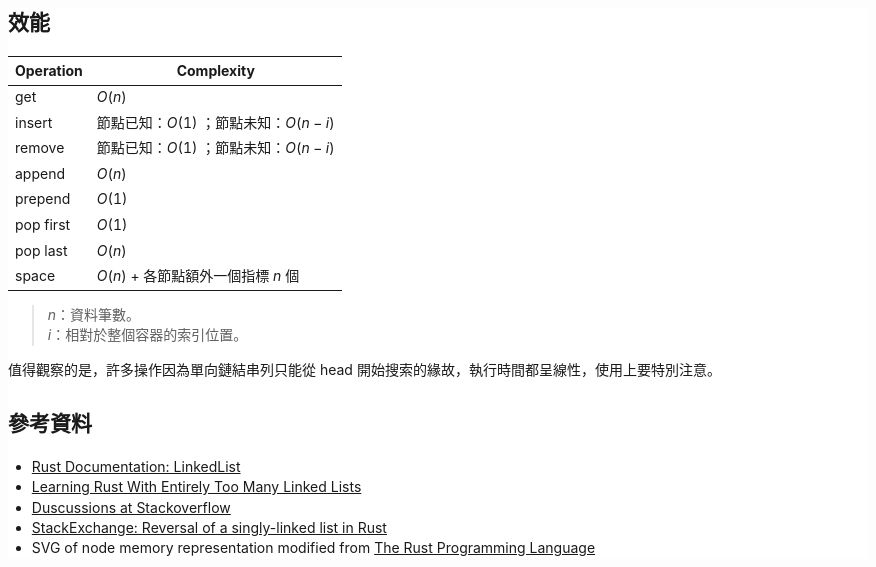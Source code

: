 ## 效能

| Operation | Complexity                                      |
| --------- | ----------------------------------------------- |
| get       | $O(n)$                                      |
| insert    | 節點已知：$O(1)$ ；節點未知：$O(n - i)$ |
| remove    | 節點已知：$O(1)$ ；節點未知：$O(n - i)$ |
| append    | $O(n)$                                      |
| prepend   | $O(1)$                                      |
| pop first | $O(1)$                                      |
| pop last  | $O(n)$                                      |
| space     | $O(n)$ + 各節點額外一個指標 $n$ 個      |

> $n$：資料筆數。  
> $i$：相對於整個容器的索引位置。

值得觀察的是，許多操作因為單向鏈結串列只能從 head 開始搜索的緣故，執行時間都呈線性，使用上要特別注意。

## 參考資料

- [Rust Documentation: LinkedList](https://doc.rust-lang.org/src/alloc/linked_list.rs.html)
- [Learning Rust With Entirely Too Many Linked Lists](http://cglab.ca/~abeinges/blah/too-many-lists/book/README.html)
- [Duscussions at Stackoverflow](https://stackoverflow.com/questions/51134192/)
- [StackExchange: Reversal of a singly-linked list in Rust](https://codereview.stackexchange.com/questions/150906)
- SVG of node memory representation modified from [The Rust Programming Language](https://doc.rust-lang.org/book)
